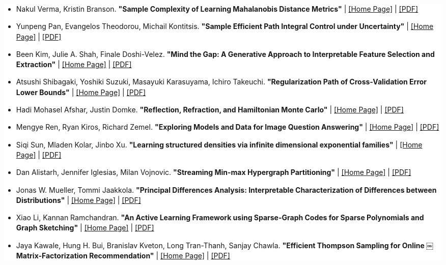 
- Nakul Verma, Kristin Branson. **"Sample Complexity of Learning Mahalanobis Distance Metrics"** | [[Home Page]](https://papers.nips.cc/paper/2015/hash/81c8727c62e800be708dbf37c4695dff-Abstract.html) | [[PDF]](https://papers.nips.cc/paper/2015/file/81c8727c62e800be708dbf37c4695dff-Paper.pdf) 


- Yunpeng Pan, Evangelos Theodorou, Michail Kontitsis. **"Sample Efficient Path Integral Control under Uncertainty"** | [[Home Page]](https://papers.nips.cc/paper/2015/hash/81ca0262c82e712e50c580c032d99b60-Abstract.html) | [[PDF]](https://papers.nips.cc/paper/2015/file/81ca0262c82e712e50c580c032d99b60-Paper.pdf) 


- Been Kim, Julie A. Shah, Finale Doshi-Velez. **"Mind the Gap: A Generative Approach to Interpretable Feature Selection and Extraction"** | [[Home Page]](https://papers.nips.cc/paper/2015/hash/82965d4ed8150294d4330ace00821d77-Abstract.html) | [[PDF]](https://papers.nips.cc/paper/2015/file/82965d4ed8150294d4330ace00821d77-Paper.pdf) 


- Atsushi Shibagaki, Yoshiki Suzuki, Masayuki Karasuyama, Ichiro Takeuchi. **"Regularization Path of Cross-Validation Error Lower Bounds"** | [[Home Page]](https://papers.nips.cc/paper/2015/hash/82b8a3434904411a9fdc43ca87cee70c-Abstract.html) | [[PDF]](https://papers.nips.cc/paper/2015/file/82b8a3434904411a9fdc43ca87cee70c-Paper.pdf) 


- Hadi Mohasel Afshar, Justin Domke. **"Reflection, Refraction, and Hamiltonian Monte Carlo"** | [[Home Page]](https://papers.nips.cc/paper/2015/hash/8303a79b1e19a194f1875981be5bdb6f-Abstract.html) | [[PDF]](https://papers.nips.cc/paper/2015/file/8303a79b1e19a194f1875981be5bdb6f-Paper.pdf) 


- Mengye Ren, Ryan Kiros, Richard Zemel. **"Exploring Models and Data for Image Question Answering"** | [[Home Page]](https://papers.nips.cc/paper/2015/hash/831c2f88a604a07ca94314b56a4921b8-Abstract.html) | [[PDF]](https://papers.nips.cc/paper/2015/file/831c2f88a604a07ca94314b56a4921b8-Paper.pdf) 


- Siqi Sun, Mladen Kolar, Jinbo Xu. **"Learning structured densities via infinite dimensional exponential families"** | [[Home Page]](https://papers.nips.cc/paper/2015/hash/83adc9225e4deb67d7ce42d58fe5157c-Abstract.html) | [[PDF]](https://papers.nips.cc/paper/2015/file/83adc9225e4deb67d7ce42d58fe5157c-Paper.pdf) 


- Dan Alistarh, Jennifer Iglesias, Milan Vojnovic. **"Streaming Min-max Hypergraph Partitioning"** | [[Home Page]](https://papers.nips.cc/paper/2015/hash/83f97f4825290be4cb794ec6a234595f-Abstract.html) | [[PDF]](https://papers.nips.cc/paper/2015/file/83f97f4825290be4cb794ec6a234595f-Paper.pdf) 


- Jonas W. Mueller, Tommi Jaakkola. **"Principal Differences Analysis: Interpretable Characterization of Differences between Distributions"** | [[Home Page]](https://papers.nips.cc/paper/2015/hash/83fa5a432ae55c253d0e60dbfa716723-Abstract.html) | [[PDF]](https://papers.nips.cc/paper/2015/file/83fa5a432ae55c253d0e60dbfa716723-Paper.pdf) 


- Xiao Li, Kannan Ramchandran. **"An Active Learning Framework using Sparse-Graph Codes for Sparse Polynomials and Graph Sketching"** | [[Home Page]](https://papers.nips.cc/paper/2015/hash/84438b7aae55a0638073ef798e50b4ef-Abstract.html) | [[PDF]](https://papers.nips.cc/paper/2015/file/84438b7aae55a0638073ef798e50b4ef-Paper.pdf) 


- Jaya Kawale, Hung H. Bui, Branislav Kveton, Long Tran-Thanh, Sanjay Chawla. **"Efficient Thompson Sampling for Online ￼Matrix-Factorization Recommendation"** | [[Home Page]](https://papers.nips.cc/paper/2015/hash/846c260d715e5b854ffad5f70a516c88-Abstract.html) | [[PDF]](https://papers.nips.cc/paper/2015/file/846c260d715e5b854ffad5f70a516c88-Paper.pdf) 
